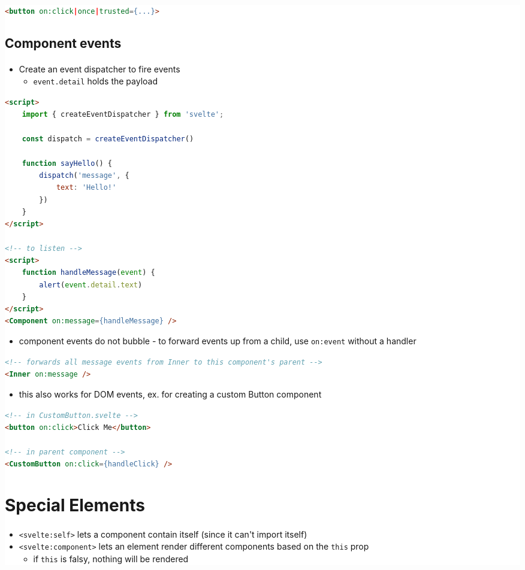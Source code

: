 ```html
<button on:click|once|trusted={...}>
```

## Component events

- Create an event dispatcher to fire events
    - `event.detail` holds the payload

```html
<script>
	import { createEventDispatcher } from 'svelte';

	const dispatch = createEventDispatcher()

	function sayHello() {
		dispatch('message', {
			text: 'Hello!'
		})
	}
</script>

<!-- to listen -->
<script>
    function handleMessage(event) {
        alert(event.detail.text)
    }
</script>
<Component on:message={handleMessage} />
```

- component events do not bubble - to forward events up from a child, use `on:event` without a handler

```html
<!-- forwards all message events from Inner to this component's parent -->
<Inner on:message />
```

- this also works for DOM events, ex. for creating a custom Button component

```html
<!-- in CustomButton.svelte -->
<button on:click>Click Me</button>

<!-- in parent component -->
<CustomButton on:click={handleClick} />
```

# Special Elements

- `<svelte:self>` lets a component contain itself (since it can't import itself)
- `<svelte:component>` lets an element render different components based on the `this` prop
    - if `this` is falsy, nothing will be rendered
